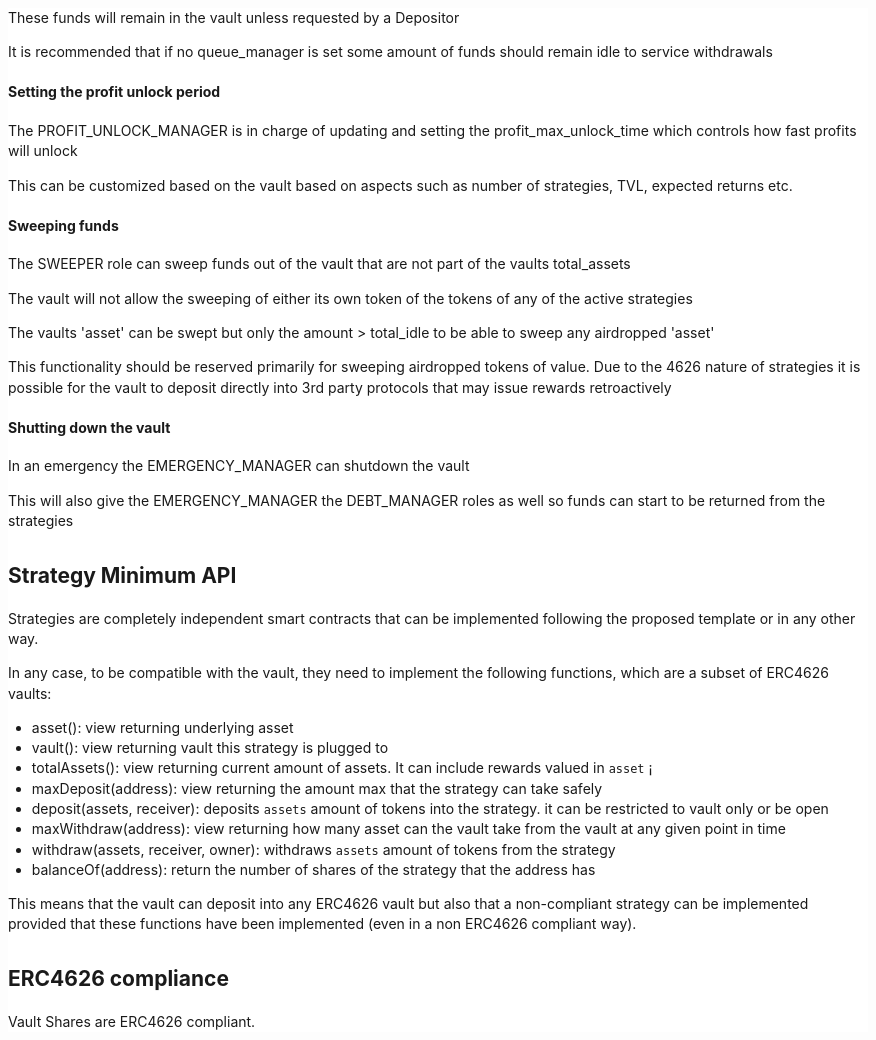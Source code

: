 These funds will remain in the vault unless requested by a Depositor

It is recommended that if no queue_manager is set some amount of funds should remain idle to service withdrawals

#### Setting the profit unlock period
The PROFIT_UNLOCK_MANAGER is in charge of updating and setting the profit_max_unlock_time which controls how fast profits will unlock

This can be customized based on the vault based on aspects such as number of strategies, TVL, expected returns etc.

#### Sweeping funds
The SWEEPER role can sweep funds out of the vault that are not part of the vaults total_assets

The vault will not allow the sweeping of either its own token of the tokens of any of the active strategies

The vaults 'asset' can be swept but only the amount > total_idle to be able to sweep any airdropped 'asset'

This functionality should be reserved primarily for sweeping airdropped tokens of value. Due to the 4626 nature of strategies it is possible for the vault to deposit directly into 3rd party protocols that may issue rewards retroactively

#### Shutting down the vault
In an emergency the EMERGENCY_MANAGER can shutdown the vault

This will also give the EMERGENCY_MANAGER the DEBT_MANAGER roles as well so funds can start to be returned from the strategies

## Strategy Minimum API
Strategies are completely independent smart contracts that can be implemented following the proposed template or in any other way.

In any case, to be compatible with the vault, they need to implement the following functions, which are a subset of ERC4626 vaults: 
- asset(): view returning underlying asset
- vault(): view returning vault this strategy is plugged to
- totalAssets(): view returning current amount of assets. It can include rewards valued in `asset` ¡
- maxDeposit(address): view returning the amount max that the strategy can take safely
- deposit(assets, receiver): deposits `assets` amount of tokens into the strategy. it can be restricted to vault only or be open
- maxWithdraw(address): view returning how many asset can the vault take from the vault at any given point in time
- withdraw(assets, receiver, owner): withdraws `assets` amount of tokens from the strategy
- balanceOf(address): return the number of shares of the strategy that the address has

This means that the vault can deposit into any ERC4626 vault but also that a non-compliant strategy can be implemented provided that these functions have been implemented (even in a non ERC4626 compliant way). 

## ERC4626 compliance
Vault Shares are ERC4626 compliant. 
